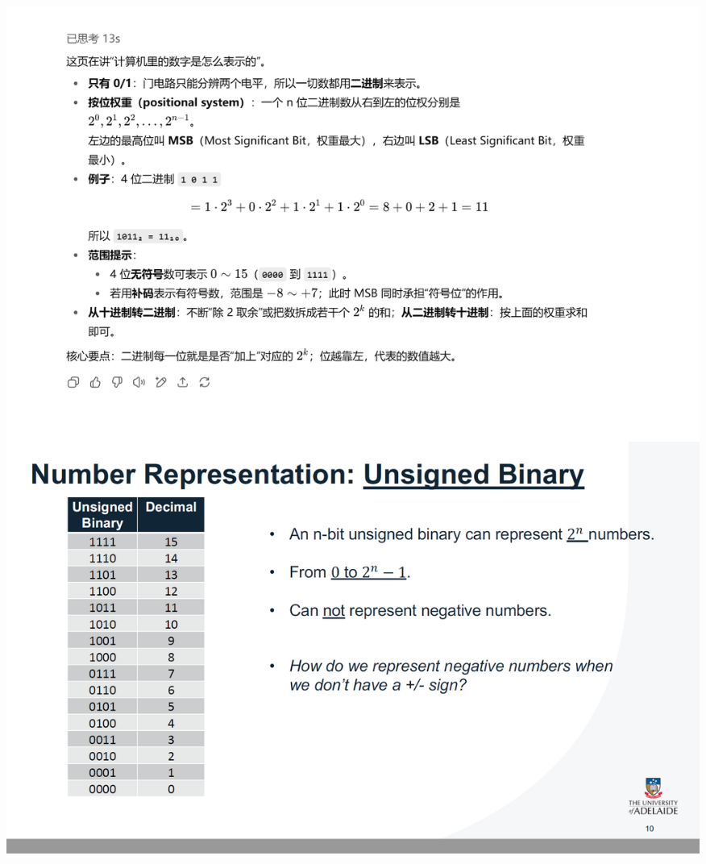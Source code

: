 ![image-20250908123348884](reademe.assets/image-20250908123348884.png)





![image-20250908123402855](reademe.assets/image-20250908123402855.png)
